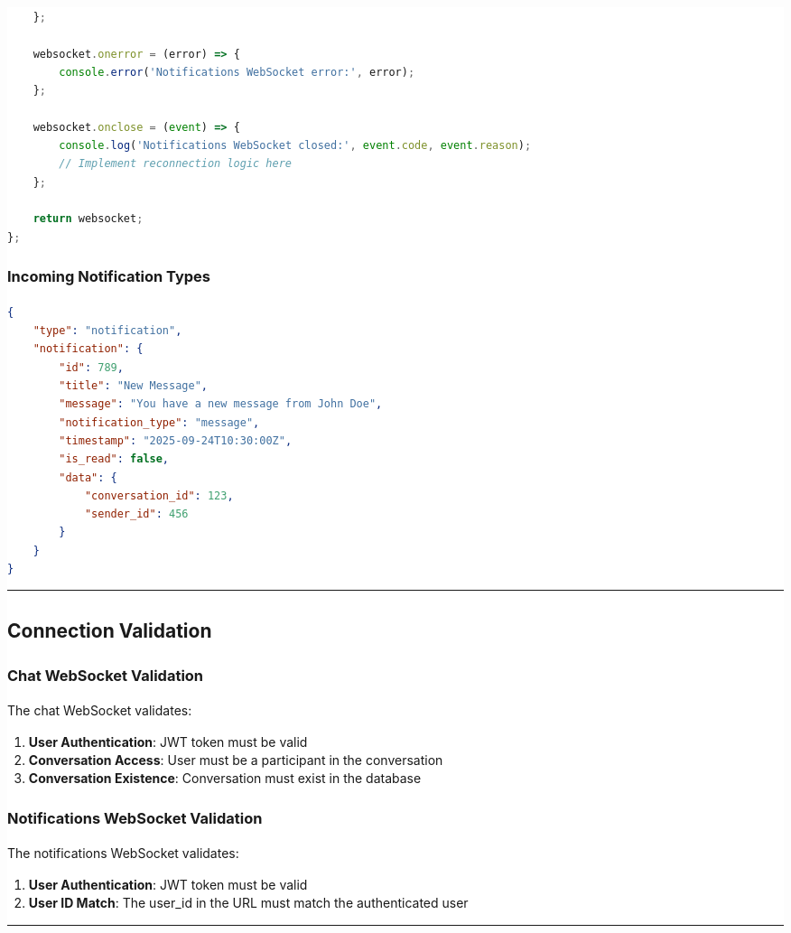 ```javascript
    };
    
    websocket.onerror = (error) => {
        console.error('Notifications WebSocket error:', error);
    };
    
    websocket.onclose = (event) => {
        console.log('Notifications WebSocket closed:', event.code, event.reason);
        // Implement reconnection logic here
    };
    
    return websocket;
};
```

### Incoming Notification Types
```json
{
    "type": "notification",
    "notification": {
        "id": 789,
        "title": "New Message",
        "message": "You have a new message from John Doe",
        "notification_type": "message",
        "timestamp": "2025-09-24T10:30:00Z",
        "is_read": false,
        "data": {
            "conversation_id": 123,
            "sender_id": 456
        }
    }
}
```

---

## Connection Validation

### Chat WebSocket Validation
The chat WebSocket validates:
1. **User Authentication**: JWT token must be valid
2. **Conversation Access**: User must be a participant in the conversation
3. **Conversation Existence**: Conversation must exist in the database

### Notifications WebSocket Validation
The notifications WebSocket validates:
1. **User Authentication**: JWT token must be valid
2. **User ID Match**: The user_id in the URL must match the authenticated user

---
